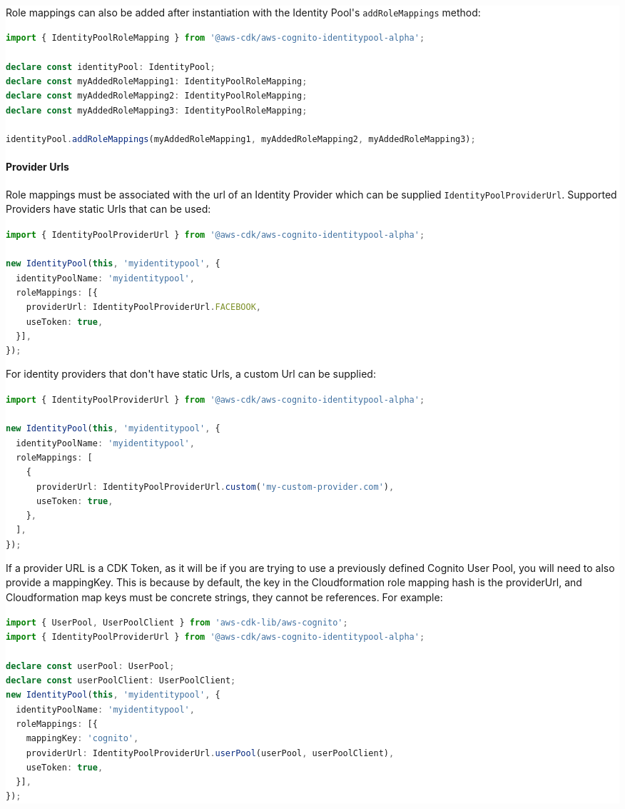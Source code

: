 Role mappings can also be added after instantiation with the Identity Pool's `addRoleMappings` method:

```ts
import { IdentityPoolRoleMapping } from '@aws-cdk/aws-cognito-identitypool-alpha';

declare const identityPool: IdentityPool;
declare const myAddedRoleMapping1: IdentityPoolRoleMapping;
declare const myAddedRoleMapping2: IdentityPoolRoleMapping;
declare const myAddedRoleMapping3: IdentityPoolRoleMapping;

identityPool.addRoleMappings(myAddedRoleMapping1, myAddedRoleMapping2, myAddedRoleMapping3);
```

#### Provider Urls

Role mappings must be associated with the url of an Identity Provider which can be supplied
`IdentityPoolProviderUrl`. Supported Providers have static Urls that can be used:

```ts
import { IdentityPoolProviderUrl } from '@aws-cdk/aws-cognito-identitypool-alpha';

new IdentityPool(this, 'myidentitypool', {
  identityPoolName: 'myidentitypool',
  roleMappings: [{
    providerUrl: IdentityPoolProviderUrl.FACEBOOK,
    useToken: true,
  }],
});
```

For identity providers that don't have static Urls, a custom Url can be supplied:

```ts
import { IdentityPoolProviderUrl } from '@aws-cdk/aws-cognito-identitypool-alpha';

new IdentityPool(this, 'myidentitypool', {
  identityPoolName: 'myidentitypool',
  roleMappings: [
    {
      providerUrl: IdentityPoolProviderUrl.custom('my-custom-provider.com'),
      useToken: true,
    },
  ],
});
```

If a provider URL is a CDK Token, as it will be if you are trying to use a previously defined Cognito User Pool, you will need to also provide a mappingKey.
This is because by default, the key in the Cloudformation role mapping hash is the providerUrl, and Cloudformation map keys must be concrete strings, they
cannot be references. For example:

```ts
import { UserPool, UserPoolClient } from 'aws-cdk-lib/aws-cognito';
import { IdentityPoolProviderUrl } from '@aws-cdk/aws-cognito-identitypool-alpha';

declare const userPool: UserPool;
declare const userPoolClient: UserPoolClient;
new IdentityPool(this, 'myidentitypool', {
  identityPoolName: 'myidentitypool',
  roleMappings: [{
    mappingKey: 'cognito',
    providerUrl: IdentityPoolProviderUrl.userPool(userPool, userPoolClient),
    useToken: true,
  }],
});
```
